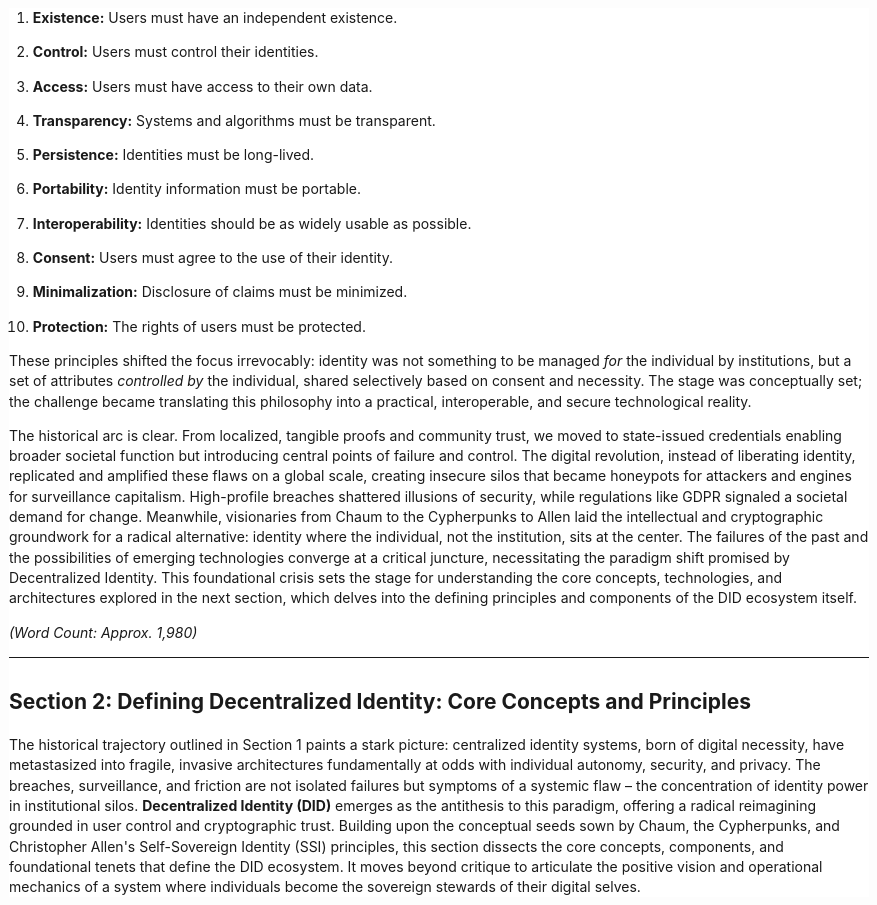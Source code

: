 1.  **Existence:** Users must have an independent existence.

2.  **Control:** Users must control their identities.

3.  **Access:** Users must have access to their own data.

4.  **Transparency:** Systems and algorithms must be transparent.

5.  **Persistence:** Identities must be long-lived.

6.  **Portability:** Identity information must be portable.

7.  **Interoperability:** Identities should be as widely usable as possible.

8.  **Consent:** Users must agree to the use of their identity.

9.  **Minimalization:** Disclosure of claims must be minimized.

10. **Protection:** The rights of users must be protected.

These principles shifted the focus irrevocably: identity was not something to be managed *for* the individual by institutions, but a set of attributes *controlled by* the individual, shared selectively based on consent and necessity. The stage was conceptually set; the challenge became translating this philosophy into a practical, interoperable, and secure technological reality.

The historical arc is clear. From localized, tangible proofs and community trust, we moved to state-issued credentials enabling broader societal function but introducing central points of failure and control. The digital revolution, instead of liberating identity, replicated and amplified these flaws on a global scale, creating insecure silos that became honeypots for attackers and engines for surveillance capitalism. High-profile breaches shattered illusions of security, while regulations like GDPR signaled a societal demand for change. Meanwhile, visionaries from Chaum to the Cypherpunks to Allen laid the intellectual and cryptographic groundwork for a radical alternative: identity where the individual, not the institution, sits at the center. The failures of the past and the possibilities of emerging technologies converge at a critical juncture, necessitating the paradigm shift promised by Decentralized Identity. This foundational crisis sets the stage for understanding the core concepts, technologies, and architectures explored in the next section, which delves into the defining principles and components of the DID ecosystem itself.

*(Word Count: Approx. 1,980)*



---





## Section 2: Defining Decentralized Identity: Core Concepts and Principles

The historical trajectory outlined in Section 1 paints a stark picture: centralized identity systems, born of digital necessity, have metastasized into fragile, invasive architectures fundamentally at odds with individual autonomy, security, and privacy. The breaches, surveillance, and friction are not isolated failures but symptoms of a systemic flaw – the concentration of identity power in institutional silos. **Decentralized Identity (DID)** emerges as the antithesis to this paradigm, offering a radical reimagining grounded in user control and cryptographic trust. Building upon the conceptual seeds sown by Chaum, the Cypherpunks, and Christopher Allen's Self-Sovereign Identity (SSI) principles, this section dissects the core concepts, components, and foundational tenets that define the DID ecosystem. It moves beyond critique to articulate the positive vision and operational mechanics of a system where individuals become the sovereign stewards of their digital selves.
